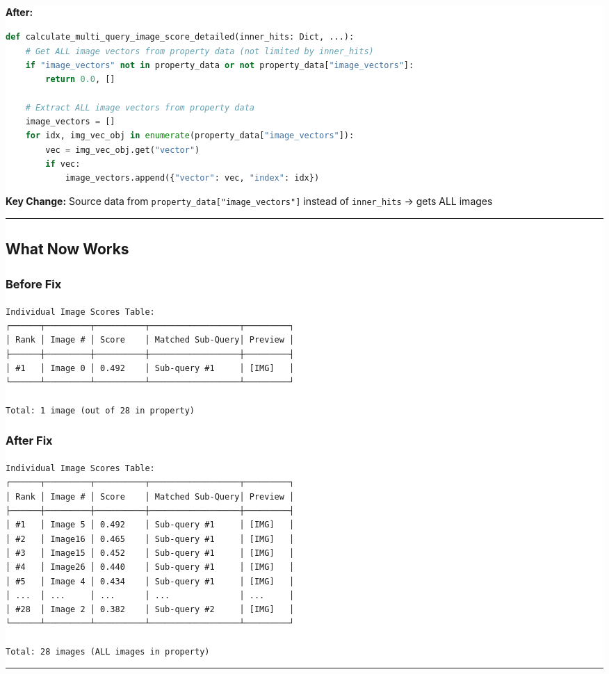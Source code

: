 **After:**
```python
def calculate_multi_query_image_score_detailed(inner_hits: Dict, ...):
    # Get ALL image vectors from property data (not limited by inner_hits)
    if "image_vectors" not in property_data or not property_data["image_vectors"]:
        return 0.0, []

    # Extract ALL image vectors from property data
    image_vectors = []
    for idx, img_vec_obj in enumerate(property_data["image_vectors"]):
        vec = img_vec_obj.get("vector")
        if vec:
            image_vectors.append({"vector": vec, "index": idx})
```

**Key Change:** Source data from `property_data["image_vectors"]` instead of `inner_hits` → gets ALL images

---

## What Now Works

### Before Fix
```
Individual Image Scores Table:
┌──────┬─────────┬──────────┬──────────────────┬─────────┐
│ Rank │ Image # │ Score    │ Matched Sub-Query│ Preview │
├──────┼─────────┼──────────┼──────────────────┼─────────┤
│ #1   │ Image 0 │ 0.492    │ Sub-query #1     │ [IMG]   │
└──────┴─────────┴──────────┴──────────────────┴─────────┘

Total: 1 image (out of 28 in property)
```

### After Fix
```
Individual Image Scores Table:
┌──────┬─────────┬──────────┬──────────────────┬─────────┐
│ Rank │ Image # │ Score    │ Matched Sub-Query│ Preview │
├──────┼─────────┼──────────┼──────────────────┼─────────┤
│ #1   │ Image 5 │ 0.492    │ Sub-query #1     │ [IMG]   │
│ #2   │ Image16 │ 0.465    │ Sub-query #1     │ [IMG]   │
│ #3   │ Image15 │ 0.452    │ Sub-query #1     │ [IMG]   │
│ #4   │ Image26 │ 0.440    │ Sub-query #1     │ [IMG]   │
│ #5   │ Image 4 │ 0.434    │ Sub-query #1     │ [IMG]   │
│ ...  │ ...     │ ...      │ ...              │ ...     │
│ #28  │ Image 2 │ 0.382    │ Sub-query #2     │ [IMG]   │
└──────┴─────────┴──────────┴──────────────────┴─────────┘

Total: 28 images (ALL images in property)
```

---